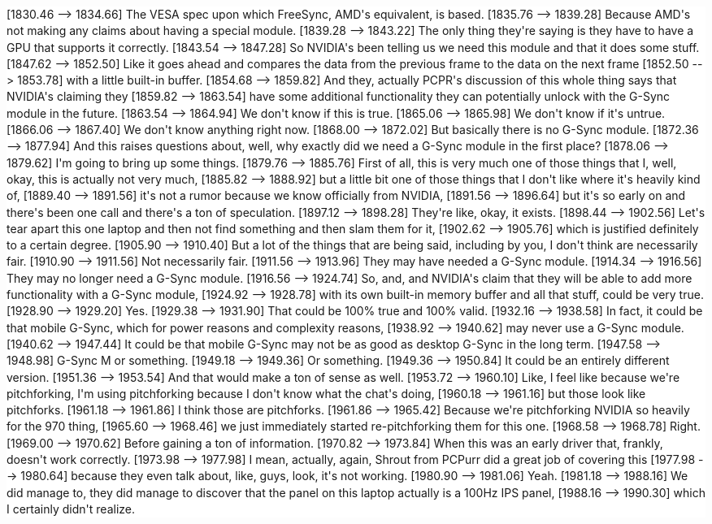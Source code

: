 [1830.46 --> 1834.66]  The VESA spec upon which FreeSync, AMD's equivalent, is based.
[1835.76 --> 1839.28]  Because AMD's not making any claims about having a special module.
[1839.28 --> 1843.22]  The only thing they're saying is they have to have a GPU that supports it correctly.
[1843.54 --> 1847.28]  So NVIDIA's been telling us we need this module and that it does some stuff.
[1847.62 --> 1852.50]  Like it goes ahead and compares the data from the previous frame to the data on the next frame
[1852.50 --> 1853.78]  with a little built-in buffer.
[1854.68 --> 1859.82]  And they, actually PCPR's discussion of this whole thing says that NVIDIA's claiming they
[1859.82 --> 1863.54]  have some additional functionality they can potentially unlock with the G-Sync module in the future.
[1863.54 --> 1864.94]  We don't know if this is true.
[1865.06 --> 1865.98]  We don't know if it's untrue.
[1866.06 --> 1867.40]  We don't know anything right now.
[1868.00 --> 1872.02]  But basically there is no G-Sync module.
[1872.36 --> 1877.94]  And this raises questions about, well, why exactly did we need a G-Sync module in the first place?
[1878.06 --> 1879.62]  I'm going to bring up some things.
[1879.76 --> 1885.76]  First of all, this is very much one of those things that I, well, okay, this is actually not very much,
[1885.82 --> 1888.92]  but a little bit one of those things that I don't like where it's heavily kind of,
[1889.40 --> 1891.56]  it's not a rumor because we know officially from NVIDIA,
[1891.56 --> 1896.64]  but it's so early on and there's been one call and there's a ton of speculation.
[1897.12 --> 1898.28]  They're like, okay, it exists.
[1898.44 --> 1902.56]  Let's tear apart this one laptop and then not find something and then slam them for it,
[1902.62 --> 1905.76]  which is justified definitely to a certain degree.
[1905.90 --> 1910.40]  But a lot of the things that are being said, including by you, I don't think are necessarily fair.
[1910.90 --> 1911.56]  Not necessarily fair.
[1911.56 --> 1913.96]  They may have needed a G-Sync module.
[1914.34 --> 1916.56]  They may no longer need a G-Sync module.
[1916.56 --> 1924.74]  So, and, and NVIDIA's claim that they will be able to add more functionality with a G-Sync module,
[1924.92 --> 1928.78]  with its own built-in memory buffer and all that stuff, could be very true.
[1928.90 --> 1929.20]  Yes.
[1929.38 --> 1931.90]  That could be 100% true and 100% valid.
[1932.16 --> 1938.58]  In fact, it could be that mobile G-Sync, which for power reasons and complexity reasons,
[1938.92 --> 1940.62]  may never use a G-Sync module.
[1940.62 --> 1947.44]  It could be that mobile G-Sync may not be as good as desktop G-Sync in the long term.
[1947.58 --> 1948.98]  G-Sync M or something.
[1949.18 --> 1949.36]  Or something.
[1949.36 --> 1950.84]  It could be an entirely different version.
[1951.36 --> 1953.54]  And that would make a ton of sense as well.
[1953.72 --> 1960.10]  Like, I feel like because we're pitchforking, I'm using pitchforking because I don't know what the chat's doing,
[1960.18 --> 1961.16]  but those look like pitchforks.
[1961.18 --> 1961.86]  I think those are pitchforks.
[1961.86 --> 1965.42]  Because we're pitchforking NVIDIA so heavily for the 970 thing,
[1965.60 --> 1968.46]  we just immediately started re-pitchforking them for this one.
[1968.58 --> 1968.78]  Right.
[1969.00 --> 1970.62]  Before gaining a ton of information.
[1970.82 --> 1973.84]  When this was an early driver that, frankly, doesn't work correctly.
[1973.98 --> 1977.98]  I mean, actually, again, Shrout from PCPurr did a great job of covering this
[1977.98 --> 1980.64]  because they even talk about, like, guys, look, it's not working.
[1980.90 --> 1981.06]  Yeah.
[1981.18 --> 1988.16]  We did manage to, they did manage to discover that the panel on this laptop actually is a 100Hz IPS panel,
[1988.16 --> 1990.30]  which I certainly didn't realize.